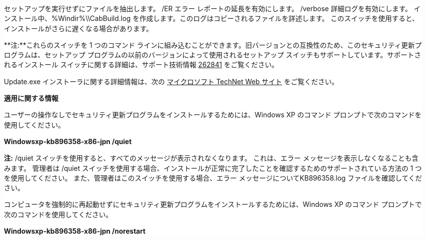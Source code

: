 <td style="border:1px solid black;">
セットアップを実行せずにファイルを抽出します。
</td>
</tr>
<tr>
<td style="border:1px solid black;">
</td>
<td style="border:1px solid black;">
</td>
</tr>
<tr class="alternateRow">
<td style="border:1px solid black;">
/ER
</td>
<td style="border:1px solid black;">
エラー レポートの延長を有効にします。
</td>
</tr>
<tr>
<td style="border:1px solid black;">
</td>
<td style="border:1px solid black;">
</td>
</tr>
<tr class="alternateRow">
<td style="border:1px solid black;">
/verbose
</td>
<td style="border:1px solid black;">
詳細ログを有効にします。 インストール中、%Windir%\\CabBuild.log を作成します。このログはコピーされるファイルを詳述します。 このスイッチを使用すると、インストールがさらに遅くなる場合があります。
</td>
</tr>
</table>
 
**注:**これらのスイッチを 1 つのコマンド ラインに組み込むことができます。旧バージョンとの互換性のため、このセキュリティ更新プログラムは、セットアップ プログラムの以前のバージョンによって使用されるセットアップ スイッチもサポートしています。サポートされるインストール スイッチに関する詳細は、サポート技術情報 [262841](http://support.microsoft.com/kb/262841) をご覧ください。

Update.exe インストーラに関する詳細情報は、次の [マイクロソフト TechNet Web サイト](http://www.microsoft.com/japan/technet/prodtechnol/windowsserver2003/deployment/winupdte.mspx) をご覧ください。

**適用に関する情報**

ユーザーの操作なしでセキュリティ更新プログラムをインストールするためには、Windows XP のコマンド プロンプトで次のコマンドを使用してください。

**Windowsxp-kb896358-x86-jpn /quiet**

**注:** /quiet スイッチを使用すると、すべてのメッセージが表示されなくなります。 これは、エラー メッセージを表示しなくなることも含みます。 管理者は /quiet スイッチを使用する場合、インストールが正常に完了したことを確認するためのサポートされている方法の 1 つを使用してください。 また、管理者はこのスイッチを使用する場合、エラー メッセージについてKB896358.log ファイルを確認してください。

コンピュータを強制的に再起動せずにセキュリティ更新プログラムをインストールするためには、Windows XP のコマンド プロンプトで次のコマンドを使用してください。

**Windowsxp-kb896358-x86-jpn /norestart**
